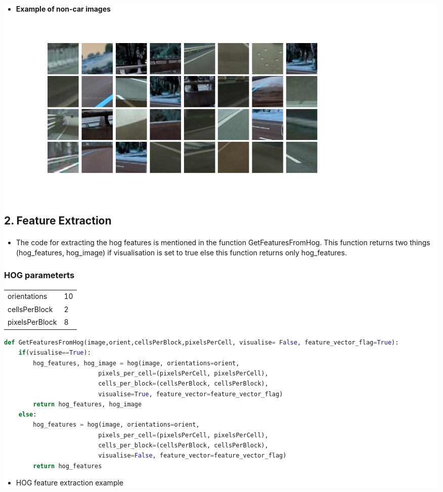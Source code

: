 - **Example of non-car images**
<p float="left">
  <img src="./nocar_samples.png" width="80%" />
</p>

## 2. Feature Extraction
- The code for extracting the hog features is mentioned in the function GetFeaturesFromHog. This function returns two things (hog_features, hog_image) if visualisation is set to true else this function returns only hog_features.

### **HOG parameterts**
|                 |         | 
|-----------------|---------|
| orientations    | 10      |
| cellsPerBlock   | 2       | 
| pixelsPerBlock  | 8       | 

```python
def GetFeaturesFromHog(image,orient,cellsPerBlock,pixelsPerCell, visualise= False, feature_vector_flag=True):
    if(visualise==True):
        hog_features, hog_image = hog(image, orientations=orient,
                          pixels_per_cell=(pixelsPerCell, pixelsPerCell), 
                          cells_per_block=(cellsPerBlock, cellsPerBlock), 
                          visualise=True, feature_vector=feature_vector_flag)
        return hog_features, hog_image
    else:
        hog_features = hog(image, orientations=orient,
                          pixels_per_cell=(pixelsPerCell, pixelsPerCell), 
                          cells_per_block=(cellsPerBlock, cellsPerBlock), 
                          visualise=False, feature_vector=feature_vector_flag)
        return hog_features
```
- HOG feature extraction example
<p float="left">